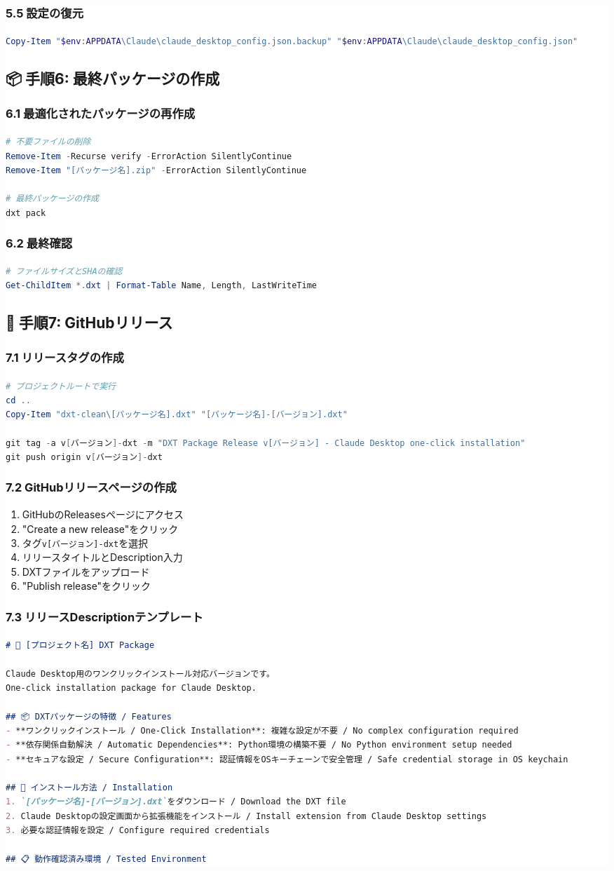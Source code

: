 ### 5.5 設定の復元
```powershell
Copy-Item "$env:APPDATA\Claude\claude_desktop_config.json.backup" "$env:APPDATA\Claude\claude_desktop_config.json"
```

## 📦 手順6: 最終パッケージの作成

### 6.1 最適化されたパッケージの再作成
```powershell
# 不要ファイルの削除
Remove-Item -Recurse verify -ErrorAction SilentlyContinue
Remove-Item "[パッケージ名].zip" -ErrorAction SilentlyContinue

# 最終パッケージの作成
dxt pack
```

### 6.2 最終確認
```powershell
# ファイルサイズとSHAの確認
Get-ChildItem *.dxt | Format-Table Name, Length, LastWriteTime
```

## 🚀 手順7: GitHubリリース

### 7.1 リリースタグの作成
```powershell
# プロジェクトルートで実行
cd ..
Copy-Item "dxt-clean\[パッケージ名].dxt" "[パッケージ名]-[バージョン].dxt"

git tag -a v[バージョン]-dxt -m "DXT Package Release v[バージョン] - Claude Desktop one-click installation"
git push origin v[バージョン]-dxt
```

### 7.2 GitHubリリースページの作成
1. GitHubのReleasesページにアクセス
2. "Create a new release"をクリック
3. タグ`v[バージョン]-dxt`を選択
4. リリースタイトルとDescription入力
5. DXTファイルをアップロード
6. "Publish release"をクリック

### 7.3 リリースDescriptionテンプレート
```markdown
# 🎉 [プロジェクト名] DXT Package

Claude Desktop用のワンクリックインストール対応バージョンです。  
One-click installation package for Claude Desktop.

## 📦 DXTパッケージの特徴 / Features
- **ワンクリックインストール / One-Click Installation**: 複雑な設定が不要 / No complex configuration required
- **依存関係自動解決 / Automatic Dependencies**: Python環境の構築不要 / No Python environment setup needed  
- **セキュアな設定 / Secure Configuration**: 認証情報をOSキーチェーンで安全管理 / Safe credential storage in OS keychain

## 🚀 インストール方法 / Installation
1. `[パッケージ名]-[バージョン].dxt`をダウンロード / Download the DXT file
2. Claude Desktopの設定画面から拡張機能をインストール / Install extension from Claude Desktop settings
3. 必要な認証情報を設定 / Configure required credentials

## 📋 動作確認済み環境 / Tested Environment
```